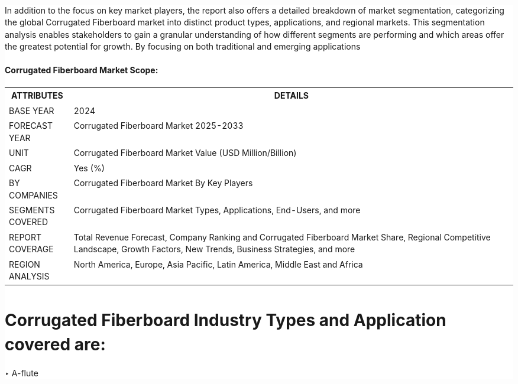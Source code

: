 In addition to the focus on key market players, the report also offers a detailed breakdown of market segmentation, categorizing the global Corrugated Fiberboard market into distinct product types, applications, and regional markets. This segmentation analysis enables stakeholders to gain a granular understanding of how different segments are performing and which areas offer the greatest potential for growth. By focusing on both traditional and emerging applications

<h4>Corrugated Fiberboard Market Scope:</h4>
<table>
<tr>
<th>ATTRIBUTES</th>
<th>DETAILS</th>
</tr>
<tr>
<td>BASE YEAR</td>
<td>2024</td>
</tr>
<tr>
<td>FORECAST YEAR</td>
<td>Corrugated Fiberboard Market 2025-2033</td>
</tr>
<tr>
<td>UNIT</td>
<td>Corrugated Fiberboard Market Value (USD Million/Billion)</td>
<tr>
<td>CAGR</td>
<td>Yes (%)</td>
</tr>
</tr>
<tr>
<td>BY COMPANIES</td>
<td>Corrugated Fiberboard Market By Key Players</td>
</tr>
<tr>
<td>SEGMENTS COVERED</td>
<td>Corrugated Fiberboard Market Types, Applications, End-Users, and more</td>
</tr>
<tr>
<td>REPORT COVERAGE</td>
<td>Total Revenue Forecast, Company Ranking and Corrugated Fiberboard Market Share, Regional Competitive Landscape, Growth Factors, New Trends, Business Strategies, and more</td>
</tr>
<tr>
<td>REGION ANALYSIS</td>
<td>North America, Europe, Asia Pacific, Latin America, Middle East and Africa</td>
</tr>
</table>

# <strong>Corrugated Fiberboard Industry Types and Application covered are:</strong>

‣ A-flute
